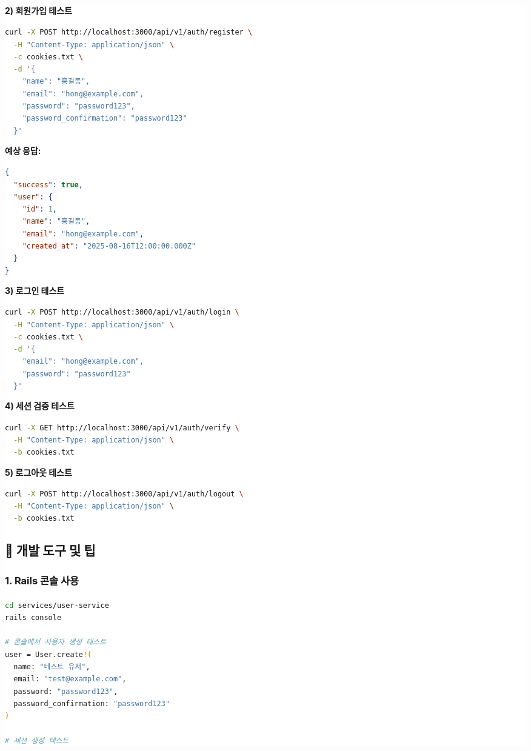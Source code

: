 **2) 회원가입 테스트**
```bash
curl -X POST http://localhost:3000/api/v1/auth/register \
  -H "Content-Type: application/json" \
  -c cookies.txt \
  -d '{
    "name": "홍길동",
    "email": "hong@example.com",
    "password": "password123",
    "password_confirmation": "password123"
  }'
```

**예상 응답:**
```json
{
  "success": true,
  "user": {
    "id": 1,
    "name": "홍길동",
    "email": "hong@example.com",
    "created_at": "2025-08-16T12:00:00.000Z"
  }
}
```

**3) 로그인 테스트**
```bash
curl -X POST http://localhost:3000/api/v1/auth/login \
  -H "Content-Type: application/json" \
  -c cookies.txt \
  -d '{
    "email": "hong@example.com",
    "password": "password123"
  }'
```

**4) 세션 검증 테스트**
```bash
curl -X GET http://localhost:3000/api/v1/auth/verify \
  -H "Content-Type: application/json" \
  -b cookies.txt
```

**5) 로그아웃 테스트**
```bash
curl -X POST http://localhost:3000/api/v1/auth/logout \
  -H "Content-Type: application/json" \
  -b cookies.txt
```

## 🔧 개발 도구 및 팁

### 1. Rails 콘솔 사용
```bash
cd services/user-service
rails console

# 콘솔에서 사용자 생성 테스트
user = User.create!(
  name: "테스트 유저",
  email: "test@example.com",
  password: "password123",
  password_confirmation: "password123"
)

# 세션 생성 테스트
```